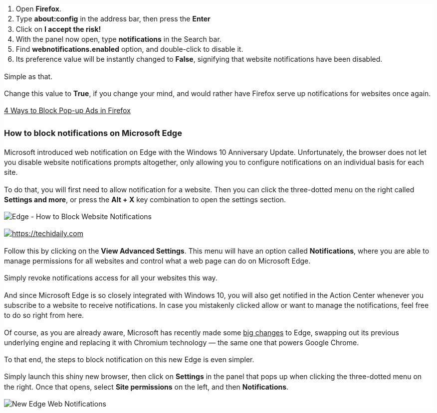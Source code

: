1. Open **Firefox**.
2. Type **about:config** in the address bar, then press the **Enter**
3. Click on **I accept the risk!**
4. With the panel now open, type **notifications** in the Search bar.
5. Find **webnotifications.enabled** option, and double-click to disable it.
6. Its preference value will be instantly changed to **False**, signifying that website notifications have been disabled.

Simple as that.

Change this value to **True**, if you change your mind, and would rather have Firefox serve up notifications for websites once again.

[4 Ways to Block Pop-up Ads in Firefox](https://tools.techidaily.com/malwarefox/products/)

### **How to block notifications on Microsoft Edge**

Microsoft introduced web notification on Edge with the Windows 10 Anniversary Update. Unfortunately, the browser does not let you disable website notifications prompts altogether, only allowing you to configure notifications on an individual basis for each site.

To do that, you will first need to allow notification for a website. Then you can click the three-dotted menu on the right called **Settings and more**, or press the **Alt + X** key combination to open the settings section.

![Edge - How to Block Website Notifications](https://www.malwarefox.com/wp-content/uploads/2019/07/Edge-Web-Notifications.jpg)


<a href="https://appsumo.8odi.net/c/5597632/2123726/7443" target="_top" id="2123726">
  <img src="//a.impactradius-go.com/display-ad/7443-2123726" border="0" alt="https://techidaily.com" width="600" height="90"/>
</a>
<img height="0" width="0" src="https://appsumo.8odi.net/i/5597632/2123726/7443" style="position:absolute;visibility:hidden;" border="0" />


Follow this by clicking on the **View Advanced Settings**. This menu will have an option called **Notifications**, where you are able to manage permissions for all websites and control what a web page can do on Microsoft Edge.

Simply revoke notifications access for all your websites this way.

And since Microsoft Edge is so closely integrated with Windows 10, you will also get notified in the Action Center whenever you subscribe to a website to receive notifications. In case you mistakenly clicked allow or want to manage the notifications, feel free to do so right from here.

Of course, as you are already aware, Microsoft has recently made some [big changes](https://blogs.windows.com/windowsexperience/2018/12/06/microsoft-edge-making-the-web-better-through-more-open-source-collaboration/) to Edge, swapping out its previous underlying engine and replacing it with Chromium technology — the same one that powers Google Chrome.

To that end, the steps to block notification on this new Edge is even simpler.

Simply launch this shiny new browser, then click on **Settings** in the panel that pops up when clicking the three-dotted menu on the right. Once that opens, select **Site permissions** on the left, and then **Notifications**.

![New Edge Web Notifications](https://www.malwarefox.com/wp-content/uploads/2019/07/New-Edge-Web-Notifications.png)
